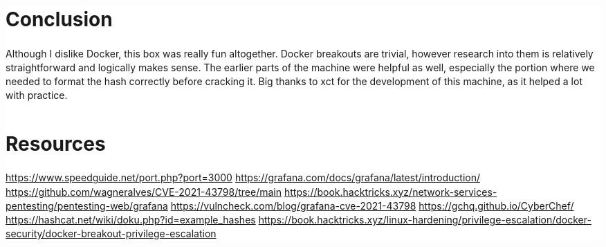 # Conclusion

Although I dislike Docker, this box was really fun altogether. Docker breakouts are trivial, however research into them is relatively straightforward and logically makes sense. The earlier parts of the machine were helpful as well, especially the portion where we needed to format the hash correctly before cracking it. Big thanks to xct for the development of this machine, as it helped a lot with practice.

# Resources

https://www.speedguide.net/port.php?port=3000
https://grafana.com/docs/grafana/latest/introduction/
https://github.com/wagneralves/CVE-2021-43798/tree/main
https://book.hacktricks.xyz/network-services-pentesting/pentesting-web/grafana
https://vulncheck.com/blog/grafana-cve-2021-43798
https://gchq.github.io/CyberChef/
https://hashcat.net/wiki/doku.php?id=example_hashes
https://book.hacktricks.xyz/linux-hardening/privilege-escalation/docker-security/docker-breakout-privilege-escalation